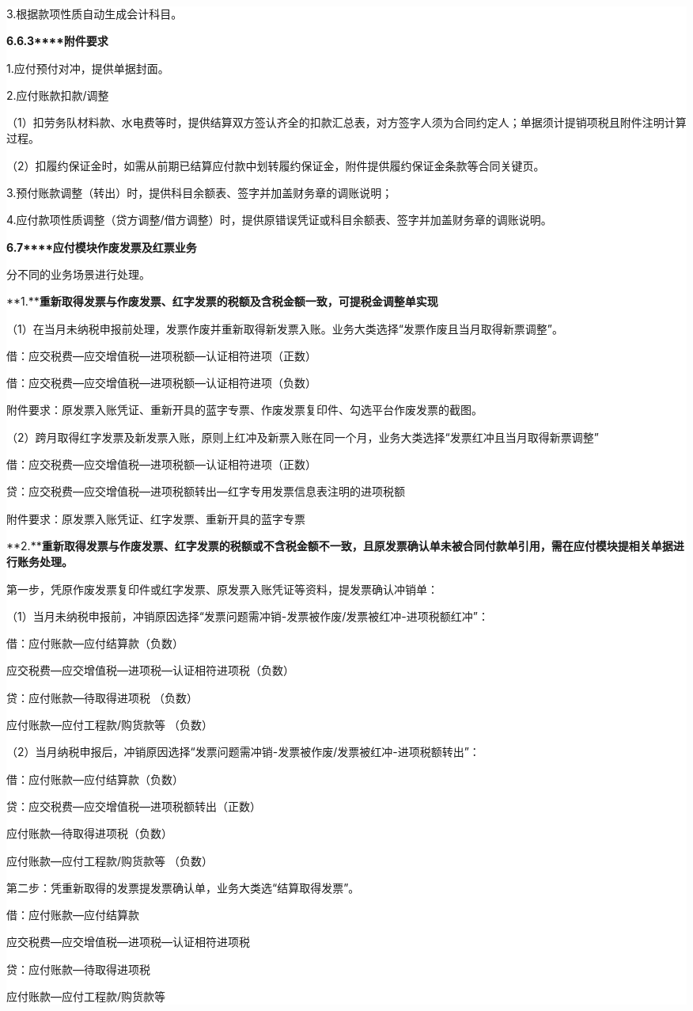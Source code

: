3.根据款项性质自动生成会计科目。

**6.6.3****附件要求**

1.应付预付对冲，提供单据封面。

2.应付账款扣款/调整

（1）扣劳务队材料款、水电费等时，提供结算双方签认齐全的扣款汇总表，对方签字人须为合同约定人；单据须计提销项税且附件注明计算过程。

（2）扣履约保证金时，如需从前期已结算应付款中划转履约保证金，附件提供履约保证金条款等合同关键页。

3.预付账款调整（转出）时，提供科目余额表、签字并加盖财务章的调账说明；

4.应付款项性质调整（贷方调整/借方调整）时，提供原错误凭证或科目余额表、签字并加盖财务章的调账说明。

**6.7****应付模块作废发票及红票业务**

分不同的业务场景进行处理。

**1.****重新取得发票与作废发票、红字发票的税额及含税金额一致，可提税金调整单实现**

（1）在当月未纳税申报前处理，发票作废并重新取得新发票入账。业务大类选择“发票作废且当月取得新票调整”。

借：应交税费—应交增值税—进项税额—认证相符进项（正数）

借：应交税费—应交增值税—进项税额—认证相符进项（负数）

附件要求：原发票入账凭证、重新开具的蓝字专票、作废发票复印件、勾选平台作废发票的截图。

（2）跨月取得红字发票及新发票入账，原则上红冲及新票入账在同一个月，业务大类选择“发票红冲且当月取得新票调整”

借：应交税费—应交增值税—进项税额—认证相符进项（正数）

贷：应交税费—应交增值税—进项税额转出—红字专用发票信息表注明的进项税额

附件要求：原发票入账凭证、红字发票、重新开具的蓝字专票

**2.****重新取得发票与作废发票、红字发票的税额或不含税金额不一致，且原发票确认单未被合同付款单引用，需在应付模块提相关单据进行账务处理。**

第一步，凭原作废发票复印件或红字发票、原发票入账凭证等资料，提发票确认冲销单：

（1）当月未纳税申报前，冲销原因选择“发票问题需冲销-发票被作废/发票被红冲-进项税额红冲”：

借：应付账款—应付结算款（负数）

应交税费—应交增值税—进项税—认证相符进项税（负数）

贷：应付账款—待取得进项税 （负数）

应付账款—应付工程款/购货款等 （负数）

（2）当月纳税申报后，冲销原因选择“发票问题需冲销-发票被作废/发票被红冲-进项税额转出”：

借：应付账款—应付结算款（负数）

贷：应交税费—应交增值税—进项税额转出（正数）

应付账款—待取得进项税（负数）

应付账款—应付工程款/购货款等 （负数）

第二步：凭重新取得的发票提发票确认单，业务大类选“结算取得发票”。

借：应付账款—应付结算款

应交税费—应交增值税—进项税—认证相符进项税

贷：应付账款—待取得进项税 

应付账款—应付工程款/购货款等 

